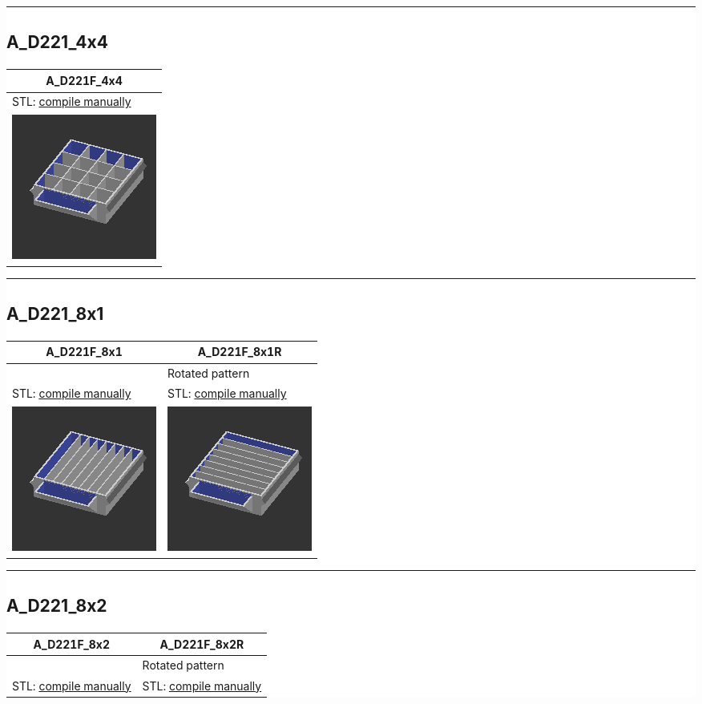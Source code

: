 
---
## A_D221_4x4
| **A_D221F_4x4** | 
| --- | 
| STL: [compile manually](https://github.com/CZDanol/DNLTray#how-to-compile) | 
| ![preview](png/A_D221F_4x4.png) | 


---
## A_D221_8x1
| **A_D221F_8x1** | **A_D221F_8x1R** | 
| --- | --- | 
|  | Rotated pattern | 
| STL: [compile manually](https://github.com/CZDanol/DNLTray#how-to-compile) | STL: [compile manually](https://github.com/CZDanol/DNLTray#how-to-compile) | 
| ![preview](png/A_D221F_8x1.png) | ![preview](png/A_D221F_8x1R.png) | 


---
## A_D221_8x2
| **A_D221F_8x2** | **A_D221F_8x2R** | 
| --- | --- | 
|  | Rotated pattern | 
| STL: [compile manually](https://github.com/CZDanol/DNLTray#how-to-compile) | STL: [compile manually](https://github.com/CZDanol/DNLTray#how-to-compile) | 